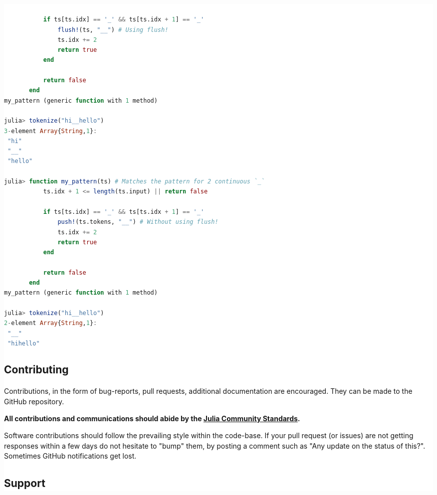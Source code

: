 ```julia

           if ts[ts.idx] == '_' && ts[ts.idx + 1] == '_'
               flush!(ts, "__") # Using flush!
               ts.idx += 2
               return true
           end

           return false
       end
my_pattern (generic function with 1 method)

julia> tokenize("hi__hello")
3-element Array{String,1}:
 "hi"
 "__"
 "hello"

julia> function my_pattern(ts) # Matches the pattern for 2 continuous `_`
           ts.idx + 1 <= length(ts.input) || return false

           if ts[ts.idx] == '_' && ts[ts.idx + 1] == '_'
               push!(ts.tokens, "__") # Without using flush!
               ts.idx += 2
               return true
           end

           return false
       end
my_pattern (generic function with 1 method)

julia> tokenize("hi__hello")
2-element Array{String,1}:
 "__"
 "hihello"
```

## Contributing
Contributions, in the form of bug-reports, pull requests, additional documentation are encouraged.
They can be made to the GitHub repository.

**All contributions and communications should abide by the [Julia Community Standards](https://julialang.org/community/standards/).**

Software contributions should follow the prevailing style within the code-base.
If your pull request (or issues) are not getting responses within a few days do not hesitate to "bump" them,
by posting a comment such as "Any update on the status of this?".
Sometimes GitHub notifications get lost.

## Support
